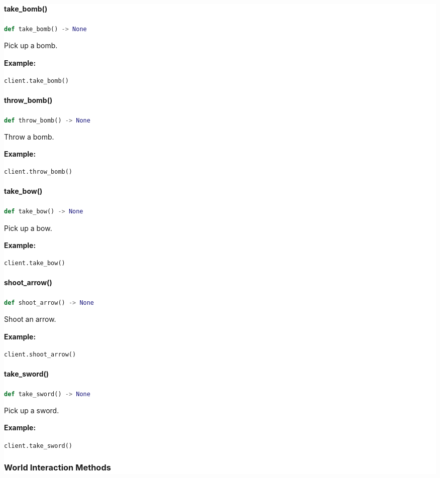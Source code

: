 #### take_bomb()
```python
def take_bomb() -> None
```
Pick up a bomb.

**Example:**
```python
client.take_bomb()
```

#### throw_bomb() 
```python
def throw_bomb() -> None
```
Throw a bomb.

**Example:**
```python
client.throw_bomb()
```

#### take_bow()
```python
def take_bow() -> None
```
Pick up a bow.

**Example:**
```python
client.take_bow()
```

#### shoot_arrow()
```python
def shoot_arrow() -> None
```
Shoot an arrow.

**Example:**
```python
client.shoot_arrow()
```

#### take_sword()
```python
def take_sword() -> None
```
Pick up a sword.

**Example:**
```python
client.take_sword()
```

### World Interaction Methods
